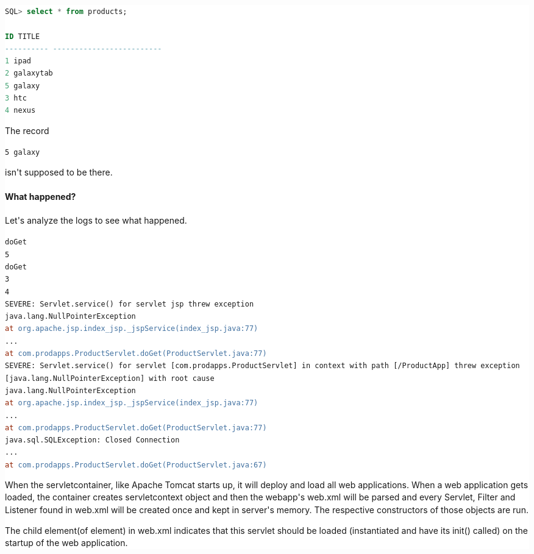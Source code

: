 ```sql
SQL> select * from products;

ID TITLE
---------- -------------------------
1 ipad
2 galaxytab
5 galaxy
3 htc
4 nexus
```



The record

```
5 galaxy
```

isn't supposed to be there.

#### What happened?

Let's analyze the logs to see what happened.

```l
doGet
5
doGet
3
4
SEVERE: Servlet.service() for servlet jsp threw exception
java.lang.NullPointerException
at org.apache.jsp.index_jsp._jspService(index_jsp.java:77)
...
at com.prodapps.ProductServlet.doGet(ProductServlet.java:77)
SEVERE: Servlet.service() for servlet [com.prodapps.ProductServlet] in context with path [/ProductApp] threw exception [java.lang.NullPointerException] with root cause
java.lang.NullPointerException
at org.apache.jsp.index_jsp._jspService(index_jsp.java:77)
...
at com.prodapps.ProductServlet.doGet(ProductServlet.java:77)
java.sql.SQLException: Closed Connection
...
at com.prodapps.ProductServlet.doGet(ProductServlet.java:67)
```


When the servletcontainer, like Apache Tomcat starts up, it will deploy and load all web applications. When a web application gets loaded, the container creates servletcontext object and then the webapp's web.xml will be parsed and every Servlet, Filter and Listener found in web.xml will be created once and kept in server's memory. The respective constructors of those objects are run.

The child element(of element) in web.xml indicates that this servlet should be loaded (instantiated and have its init() called) on the startup of the web application. 
